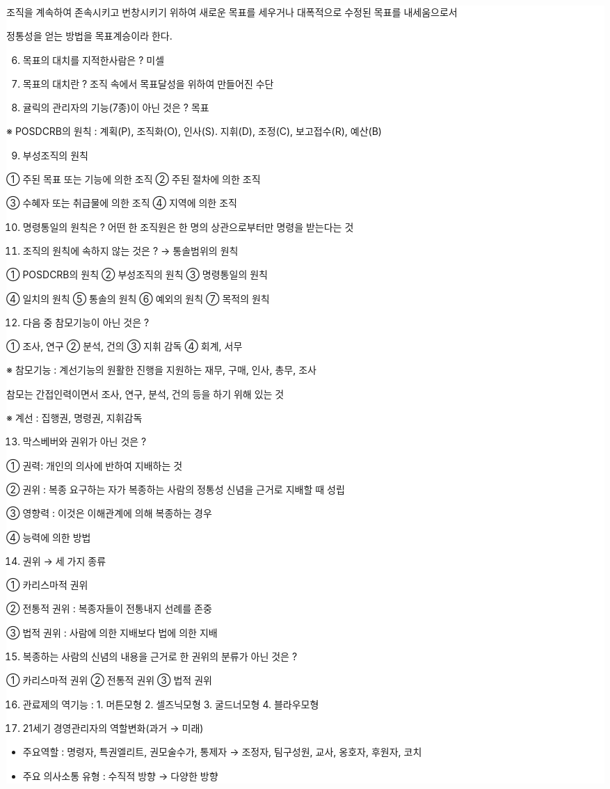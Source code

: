 조직을 계속하여 존속시키고 번창시키기 위하여 새로운 목표를 세우거나 대폭적으로 수정된 목표를 내세움으로서

정통성을 얻는 방법을 목표계승이라 한다.

6. 목표의 대치를 지적한사람은 ? 미셀

7. 목표의 대치란 ? 조직 속에서 목표달성을 위하여 만들어진 수단

8. 귤릭의 관리자의 기능(7종)이 아닌 것은 ? 목표

※ POSDCRB의 원칙 : 계획(P), 조직화(O), 인사(S). 지휘(D), 조정(C), 보고접수(R), 예산(B)

9. 부성조직의 원칙

① 주된 목표 또는 기능에 의한 조직 ② 주된 절차에 의한 조직

③ 수혜자 또는 취급물에 의한 조직 ④ 지역에 의한 조직

10. 명령통일의 원칙은 ? 어떤 한 조직원은 한 명의 상관으로부터만 명령을 받는다는 것

11. 조직의 원칙에 속하지 않는 것은 ? → 통솔범위의 원칙

① POSDCRB의 원칙 ② 부성조직의 원칙 ③ 명령통일의 원칙

④ 일치의 원칙 ⑤ 통솔의 원칙 ⑥ 예외의 원칙 ⑦ 목적의 원칙

12. 다음 중 참모기능이 아닌 것은 ?

① 조사, 연구 ② 분석, 건의 ③ 지휘 감독 ④ 회계, 서무

※ 참모기능 : 계선기능의 원활한 진행을 지원하는 재무, 구매, 인사, 총무, 조사

참모는 간접인력이면서 조사, 연구, 분석, 건의 등을 하기 위해 있는 것

※ 계선 : 집행권, 명령권, 지휘감독

13. 막스베버와 권위가 아닌 것은 ?

① 권력: 개인의 의사에 반하여 지배하는 것

② 권위 : 복종 요구하는 자가 복종하는 사람의 정통성 신념을 근거로 지배할 때 성립

③ 영향력 : 이것은 이해관계에 의해 복종하는 경우

④ 능력에 의한 방법

14. 권위 → 세 가지 종류

① 카리스마적 권위

② 전통적 권위 : 복종자들이 전통내지 선례를 존중

③ 법적 권위 : 사람에 의한 지배보다 법에 의한 지배

15. 복종하는 사람의 신념의 내용을 근거로 한 권위의 분류가 아닌 것은 ?

① 카리스마적 권위 ② 전통적 권위 ③ 법적 권위

16. 관료제의 역기능 : 1. 머튼모형 2. 셀즈닉모형 3. 굴드너모형 4. 블라우모형

17. 21세기 경영관리자의 역할변화(과거 → 미래)

- 주요역할 : 명령자, 특권엘리트, 권모술수가, 통제자 → 조정자, 팀구성원, 교사, 옹호자, 후원자, 코치

- 주요 의사소통 유형 : 수직적 방향 → 다양한 방향
